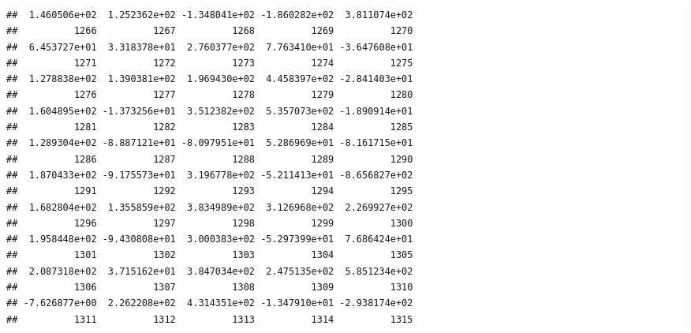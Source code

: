     ##  1.460506e+02  1.252362e+02 -1.348041e+02 -1.860282e+02  3.811074e+02 
    ##          1266          1267          1268          1269          1270 
    ##  6.453727e+01  3.318378e+01  2.760377e+02  7.763410e+01 -3.647608e+01 
    ##          1271          1272          1273          1274          1275 
    ##  1.278838e+02  1.390381e+02  1.969430e+02  4.458397e+02 -2.841403e+01 
    ##          1276          1277          1278          1279          1280 
    ##  1.604895e+02 -1.373256e+01  3.512382e+02  5.357073e+02 -1.890914e+01 
    ##          1281          1282          1283          1284          1285 
    ##  1.289304e+02 -8.887121e+01 -8.097951e+01  5.286969e+01 -8.161715e+01 
    ##          1286          1287          1288          1289          1290 
    ##  1.870433e+02 -9.175573e+01  3.196778e+02 -5.211413e+01 -8.656827e+02 
    ##          1291          1292          1293          1294          1295 
    ##  1.682804e+02  1.355859e+02  3.834989e+02  3.126968e+02  2.269927e+02 
    ##          1296          1297          1298          1299          1300 
    ##  1.958448e+02 -9.430808e+01  3.000383e+02 -5.297399e+01  7.686424e+01 
    ##          1301          1302          1303          1304          1305 
    ##  2.087318e+02  3.715162e+01  3.847034e+02  2.475135e+02  5.851234e+02 
    ##          1306          1307          1308          1309          1310 
    ## -7.626877e+00  2.262208e+02  4.314351e+02 -1.347910e+01 -2.938174e+02 
    ##          1311          1312          1313          1314          1315 